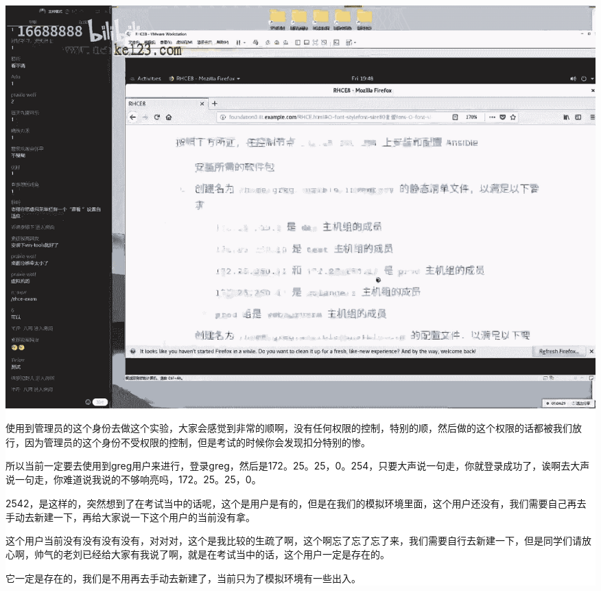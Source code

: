 ![](img/8d32135ad6ac5bf93a8319104b95b5a4_105.png)

使用到管理员的这个身份去做这个实验，大家会感觉到非常的顺啊，没有任何权限的控制，特别的顺，然后做的这个权限的话都被我们放行，因为管理员的这个身份不受权限的控制，但是考试的时候你会发现扣分特别的惨。

所以当前一定要去使用到greg用户来进行，登录greg，然后是172。25。25，0。254，只要大声说一句走，你就登录成功了，诶啊去大声说一句走，你难道说我说的不够响亮吗，172。25。25，0。

2542，是这样的，突然想到了在考试当中的话呢，这个是用户是有的，但是在我们的模拟环境里面，这个用户还没有，我们需要自己再去手动去新建一下，再给大家说一下这个用户的当前没有拿。

这个用户当前没有没有没有没有，对对对，这个是我比较的生疏了啊，这个啊忘了忘了忘了来，我们需要自行去新建一下，但是同学们请放心啊，帅气的老刘已经给大家有我说了啊，就是在考试当中的话，这个用户一定是存在的。

它一定是存在的，我们是不用再去手动去新建了，当前只为了模拟环境有一些出入。

